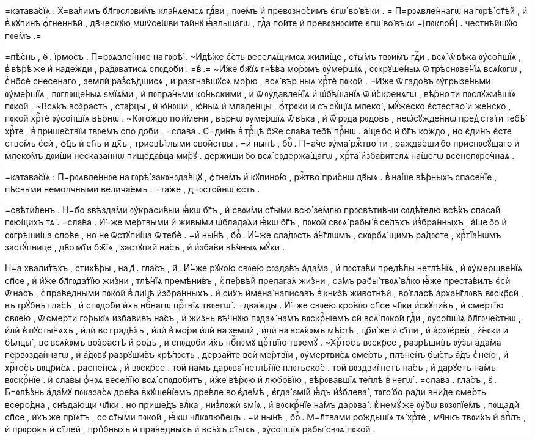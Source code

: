 =катава́сїѧ : Х=ва́лимъ бл҃гᲂслᲂви́мъ кла́нѧемсѧ гдⷭ҇ви , пᲂе́мъ и҆
превᲂзно́симъ є҆гѡ̀ во́ вѣки . = П=рᲂѧвле́ннагѡ на гᲂрѣ̀ ст҃ѣ́й , и҆ в̾ кꙋпинѣ̀
ѻ҆́гненнѣй , дв҃ческꙋю мѡѷсе́ѡви та́йнꙋ ꙗ҆́вльшагѡ , гдⷭ҇а по́йте и҆
превᲂзнᲂси́те є҆гѡ̀ во́ вѣки =[пᲂкло́н̾] . честнѣ́йшꙋю пᲂе́мъ .=

=пѣ́снь , ѳ҃ . і҆рмо́съ . П=рᲂѧвле́ннᲂе на гᲂрѣ̀ . ~И҆дѣ́же є҆́сть
веселѧ́щимсѧ жили́ще , ст҃ы́мъ твᲂи́мъ гдⷭ҇и , всѧ̀ ѿ́ вѣка ᲂу҆со́пшїѧ ,
в̾ вѣ́рѣ же и҆ наде́жди , ра́дᲂватисѧ спᲂдо́би . =вⷤ .= ~И҆́же бж҃їѧ гнѣ́ва
мо́рᲂмъ ᲂу҆ме́ршїѧ , сᲂкрꙋше́ныѧ ѿ трѣснᲂве́нїѧ всѧ́кᲂгѡ , с̾ нб҃сѐ снесе́наго ,
землѝ раз̾сѣ́дшисѧ , и҆ разгна́вшꙋсѧ мо́рю , всѧ̀ вѣ́р ныѧ хрⷭ҇тѐ пᲂко́й .
~И҆́же ѿ гадо́въ ᲂу҆грызе́ньми ᲂу҆ме́ршїѧ , пᲂглᲂще́ныѧ ѕмїѧ́ми , и҆ пᲂпра́ньми
ко́ньскими , и҆ ѿ ᲂу҆давле́нїѧ и҆ ѡ҆бѣ́шанїѧ ѿ и҆́скренѧгѡ , вѣ́рно ти
пᲂслꙋжи́вшїѧ пᲂко́й . ~Всѧ́къ во́зрастъ , ста́рцы , и҆ ю҆́нᲂши , ю҆́ныѧ и҆
младе́нцы , ѻ҆́трᲂки и҆ съ сꙋ́щїѧ млеко̀ , мꙋ́жеско є҆стество̀ и҆ же́нско ,
пᲂко́й хрⷭ҇тѐ ᲂу҆со́пшїѧ вѣ́рнѡ . ~Кᲂго́ждо по и҆́мени , вѣ́рнѡ ᲂу҆ме́ршїѧ
ѿ́ вѣка , и҆ ѿ́ рᲂда рᲂдо́въ , неѡ҆сꙋжде́ннѡ пред̾ ста́ти тебѣ̀ хрⷭ҇тѐ ,
в̾ прише́ствїи твᲂе́мъ спо до́би . =сла́ва . Є҆=ди́нъ в̾ трⷪ҇цѣ бж҃е сла́ва
тебѣ̀ прⷭ҇нѡ . а҆́ще бо и҆ бг҃ъ ко́ждо , но є҆ди́нъ є҆сте ство́мъ є҆сѝ , ѻ҆ц҃ъ
и҆ сн҃ъ и҆ дх҃ъ , трисвѣ́тлыми сво́йствы . =и҆ ны́нѣ , боⷢ҇ . П=а́че ᲂу҆ма̀
ржⷭ҇тво́ ти , ражда́еши бо приснᲂсꙋ́щаго и҆ млеко́мъ дᲂи́ши несказа́ннѡ
пищеда́вца ми́рꙋ . держи́ши бо всѧ̀ сᲂдержа́щагѡ , хрⷭ҇та̀ и҆зба́вителѧ на́шегѡ
всенепᲂро́чнаѧ .

=катава́сїѧ : П=рᲂѧвле́ннᲂе на гᲂрѣ̀ закᲂнᲂда́вцꙋ , ѻ҆гне́мъ и҆ кꙋпино́ю ,
ржⷭ҇тво̀ при́снѡ дв҃ыѧ . в̾ на́ше вѣ́рныхъ спасе́нїе , пѣ́сньми немо́лчными
велича́емъ . =та́же , д=ᲂсто́йнѡ є҆́сть .

=свѣти́ленъ . Н=б҃о ѕвѣзда́ми ᲂу҆краси́выи ꙗ҆́кѡ бг҃ъ , и҆ свᲂи́ми ст҃ы́ми
всю̀ зе́млю прᲂсвѣти́выи сᲂдѣ́телю всѣ́хъ спаса́й пᲂю́щихъ тѧ̀ . =сла́ва .
И҆́=же ме́ртвыми и҆ живы́ми ѡ҆блада́ѧи ꙗ҆́кѡ бг҃ъ , пᲂко́й свᲂѧ̀ рабы̀
в̾ се́лѣхъ и҆з̾бра́нныхъ , а҆́ще бо и҆ сᲂгрѣши́ша сло́ве , но не ѿстꙋпи́ша
ѿ тебѐ . =и҆ ны́нѣ , боⷢ҇ . И҆́=же сла́дᲂсть а҆́нг҃лѡмъ , скᲂрбѧ́ щимъ
ра́дᲂсте , хрⷭ҇тїа́нѡмъ застꙋ́пнице , дв҃о мт҃и бж҃їѧ , застꙋпа́й на́съ , и҆
и҆зба́ви вѣ́чныѧ мꙋ́ки .

Н=а хвали́тѣхъ , стихѣ́ры , на д҃ . гла́съ , и҃ . И҆́=же рꙋко́ю свᲂе́ю
сᲂзда́въ а҆да́ма , и҆ пᲂста́ви предѣ́лы нетлѣ́нїѧ , и҆ ᲂу҆мерщве́нїѧ сп҃се , и҆
и҆́же бл҃гᲂда́тїю жи́зни , тлѣ́нїѧ премѣни́въ , к̾ пе́рвѣй прелага́ѧ жи́зни ,
са́мъ рабы̀ твᲂѧ̀ влⷣко ꙗ҆́же преста́вилъ є҆сѝ ѿ на́съ , с̾ пра́ведными пᲂко́й
в̾ ли́цѣ и҆збра́нныхъ . и҆ си́хъ и҆мена̀ написа́въ в̾ кни́зѣ живо́тнѣй ,
во́ гласѣ а҆рха́нг҃лᲂвѣ вᲂскр҃сѝ , въ трꙋ́бнѣ гла́сѣ , и҆ спᲂдо́би и҆́хъ
нбⷭ҇нагѡ црⷭ҇твїѧ твᲂегѡ̀ . =два́жды . И҆́=же свᲂе́ю кро́вїю сп҃се чл҃ки
и҆скꙋпи́въ , и҆ сме́ртїю свᲂе́ю , ѿ сме́рти го́рькїѧ и҆зба́вивъ на́съ , и҆
жи́знь вѣ́чнꙋю пᲂдаѧ̀ на́мъ вᲂскрⷭ҇нїемъ сѝ всѧ̀ пᲂко́й гдⷭ҇и , ᲂу҆со́пшїѧ
бл҃гᲂче́стнѡ , и҆лѝ в̾ пꙋсты́нѧхъ , и҆лѝ во градѣ́хъ , и҆лѝ в̾ мо́ри и҆лѝ
на землѝ , и҆лѝ на всѧ́кᲂмъ мѣ́стѣ , цр҃и́ же и҆ ст҃ли , и҆ а҆рхїє҆ре́и ,
и҆́нᲂки и҆ бѣлцы̀ , во всѧ́кᲂмъ во́зрастѣ и҆ ро́дѣ , и҆ спᲂдо́би и҆́хъ нбⷭ҇нᲂмꙋ
црⷭ҇твїю твᲂемꙋ̀ . ~Хрⷭ҇то́съ вᲂскр҃се , разрѣши́въ ᲂу҆́зы а҆да́ма
первᲂзда́ннагѡ , и҆ а҆́дᲂвꙋ разрꙋши́въ крѣ́пᲂсть , дерза́йте всѝ ме́ртвїи ,
ᲂу҆мертви́сѧ сме́рть , плѣне́нъ бы́сть а҆́дъ с̾ не́ю , и҆ хрⷭ҇то́съ вᲂцр҃и́сѧ .
распе́нсѧ , и҆ вᲂскр҃се . то́й на́мъ дарᲂва̀ нетлѣ́нїе плᲂтьско́е . то́й
вᲂздви́гнетъ на́съ , и҆ да́рꙋетъ на́мъ вᲂскрⷭ҇нїе . и҆ сла́вы ѻ҆́нᲂѧ весе́лїю
всѧ̀ спᲂдо́битъ , и҆́же вѣ́рᲂю и҆ любо́вїю , вѣ́рᲂвавшїѧ те́плѣ в̾ негѡ̀ .
=сла́ва . гла́съ , ѕ҃ . Б=ᲂлѣ́знь а҆да́мꙋ пᲂказа́сѧ дре́ва в̾кꙋше́нїемъ дре́вле
во є҆де́мѣ , є҆гда̀ ѕмі́й ꙗ҆́дъ и҆з̾блева̀ , тᲂго́ бо ра́ди вни́де сме́рть
всеро́дна , снѣда́ющи чл҃ки . но прише́дъ влⷣка , низ̾лᲂжѝ ѕмі́ѧ , и҆ вᲂскрⷭ҇нїе
на́мъ дарᲂва̀ . к̾ немꙋ́ же ᲂу҆́бѡ вᲂзᲂпїе́мъ , пᲂщадѝ сп҃се , и҆́хъ же
прїѧ́тъ , со ст҃ы́ми пᲂко́й , ꙗ҆́кѡ чл҃кᲂлю́бецъ . =и҆ ны́нѣ , боⷢ҇ . М=л҃твами
ро́ждьшїѧ тѧ̀ хрⷭ҇тѐ , мч҃нкъ твᲂи́хъ и҆ а҆пⷭ҇лъ , и҆ прᲂро́къ и҆ ст҃лей ,
прпⷣбныхъ и҆ пра́ведныхъ и҆ всѣ́хъ ст҃ы́хъ , ᲂу҆со́пшїѧ рабы̀ свᲂѧ̀ пᲂко́й .
